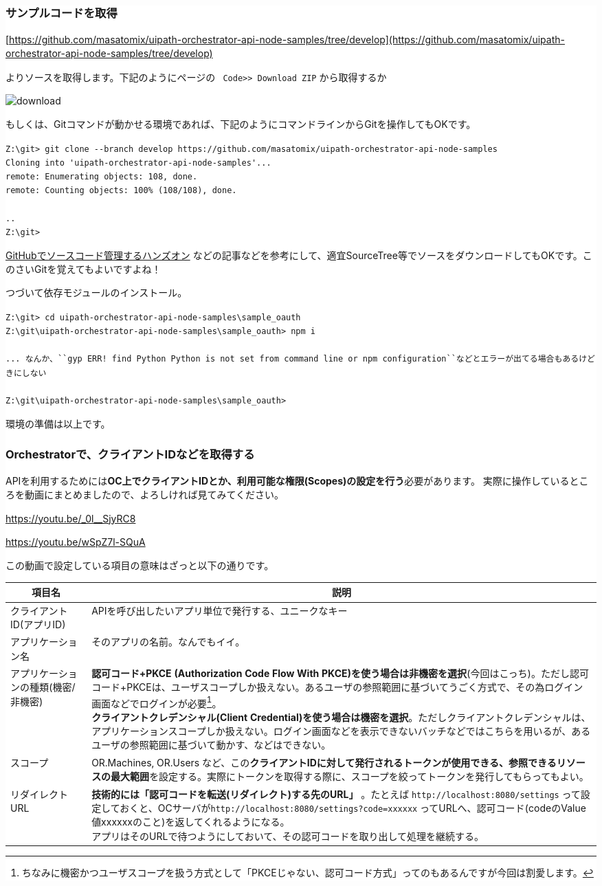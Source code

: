 [^2]: 公式は環境設定がメンドクサイよねぇと言いながら、Node.js入れてねって言ってしまってゴメンナサイ :-)




### サンプルコードを取得

[https://github.com/masatomix/uipath-orchestrator-api-node-samples/tree/develop](https://github.com/masatomix/uipath-orchestrator-api-node-samples/tree/develop)

よりソースを取得します。下記のようにページの ``` Code>> Download ZIP``` から取得するか

![download](https://imgur.com/3Xx3opW.png)


もしくは、Gitコマンドが動かせる環境であれば、下記のようにコマンドラインからGitを操作してもOKです。

```console
Z:\git> git clone --branch develop https://github.com/masatomix/uipath-orchestrator-api-node-samples
Cloning into 'uipath-orchestrator-api-node-samples'...
remote: Enumerating objects: 108, done.
remote: Counting objects: 100% (108/108), done.

..
Z:\git>
```

[GitHubでソースコード管理するハンズオン](https://qiita.com/masatomix/items/a3f99a1700a835e845dd) などの記事などを参考にして、適宜SourceTree等でソースをダウンロードしてもOKです。このさいGitを覚えてもよいですよね！


つづいて依存モジュールのインストール。

```console
Z:\git> cd uipath-orchestrator-api-node-samples\sample_oauth
Z:\git\uipath-orchestrator-api-node-samples\sample_oauth> npm i

... なんか、``gyp ERR! find Python Python is not set from command line or npm configuration``などとエラーが出てる場合もあるけど
きにしない

Z:\git\uipath-orchestrator-api-node-samples\sample_oauth> 
```

環境の準備は以上です。

###  Orchestratorで、クライアントIDなどを取得する

APIを利用するためには**OC上でクライアントIDとか、利用可能な権限(Scopes)の設定を行う**必要があります。
実際に操作しているところを動画にまとめましたので、よろしければ見てみてください。

https://youtu.be/_0l__SjyRC8

https://youtu.be/wSpZ7l-SQuA



この動画で設定している項目の意味はざっと以下の通りです。

| 項目名                              | 説明                                                         |
| ----------------------------------- | ------------------------------------------------------------ |
| クライアントID(アプリID)            | APIを呼び出したいアプリ単位で発行する、ユニークなキー        |
| アプリケーション名                  | そのアプリの名前。なんでもイイ。                             |
| アプリケーションの種類(機密/非機密) | **認可コード+PKCE (Authorization Code Flow With PKCE)を使う場合は非機密を選択**(今回はこっち)。ただし認可コード+PKCEは、ユーザスコープしか扱えない。あるユーザの参照範囲に基づいてうごく方式で、その為ログイン画面などでログインが必要[^3]。<br />**クライアントクレデンシャル(Client Credential)を使う場合は機密を選択**。ただしクライアントクレデンシャルは、アプリケーションスコープしか扱えない。ログイン画面などを表示できないバッチなどではこちらを用いるが、あるユーザの参照範囲に基づいて動かす、などはできない。 |
| スコープ                            | OR.Machines, OR.Users など、この**クライアントIDに対して発行されるトークンが使用できる、参照できるリソースの最大範囲**を設定する。実際にトークンを取得する際に、スコープを絞ってトークンを発行してもらってもよい。 |
| リダイレクトURL                     | **技術的には「認可コードを転送(リダイレクト)する先のURL」** 。たとえば ``http://localhost:8080/settings`` って設定しておくと、OCサーバが``http://localhost:8080/settings?code=xxxxxx`` ってURLへ、認可コード(codeのValue値xxxxxxのこと)を返してくれるようになる。<br />アプリはそのURLで待つようにしておいて、その認可コードを取り出して処理を継続する。 |


[^1]: APIは単なるHTTPだしWindowsだけでなく、任意のOS環境で動かしたいしね。
[^3]: ちなみに機密かつユーザスコープを扱う方式として「PKCEじゃない、認可コード方式」ってのもあるんですが今回は割愛します。
[^4]: OCへログイン済みの場合はそのままスルーされちゃって臨場感がないので、ぜひブラウザでOCからログアウトした状態で、オペしてみてください。
[^5]: あ、試してないけど リフレッシュトークンを利用することで、2回目以降はログイン画面を表示しないことが可能なハズです。。ハズって歯切れが悪いのは、offline_accessのスコープを要求したときにはOCの戻り電文にrefresh_token が含まれていることは確認してるんだけど、そのやり方でOKっていう公式の説明が見つからないのです
[^6]: 厳密には認可サーバに対して